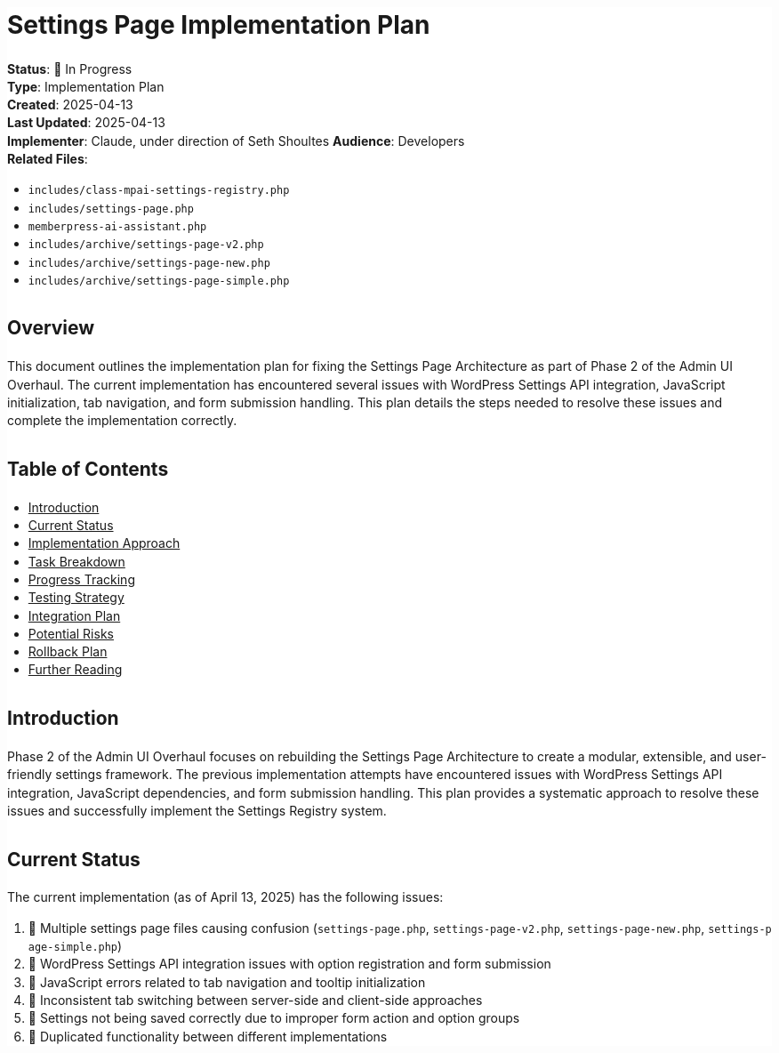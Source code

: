 # Settings Page Implementation Plan

**Status**: 🚧 In Progress  
**Type**: Implementation Plan  
**Created**: 2025-04-13  
**Last Updated**: 2025-04-13  
**Implementer**: Claude, under direction of Seth Shoultes
**Audience**: Developers  
**Related Files**: 
- `includes/class-mpai-settings-registry.php`
- `includes/settings-page.php`
- `memberpress-ai-assistant.php`
- `includes/archive/settings-page-v2.php`
- `includes/archive/settings-page-new.php`
- `includes/archive/settings-page-simple.php`

## Overview

This document outlines the implementation plan for fixing the Settings Page Architecture as part of Phase 2 of the Admin UI Overhaul. The current implementation has encountered several issues with WordPress Settings API integration, JavaScript initialization, tab navigation, and form submission handling. This plan details the steps needed to resolve these issues and complete the implementation correctly.

## Table of Contents

- [Introduction](#introduction)
- [Current Status](#current-status)
- [Implementation Approach](#implementation-approach)
- [Task Breakdown](#task-breakdown)
- [Progress Tracking](#progress-tracking)
- [Testing Strategy](#testing-strategy)
- [Integration Plan](#integration-plan)
- [Potential Risks](#potential-risks)
- [Rollback Plan](#rollback-plan)
- [Further Reading](#further-reading)

## Introduction

Phase 2 of the Admin UI Overhaul focuses on rebuilding the Settings Page Architecture to create a modular, extensible, and user-friendly settings framework. The previous implementation attempts have encountered issues with WordPress Settings API integration, JavaScript dependencies, and form submission handling. This plan provides a systematic approach to resolve these issues and successfully implement the Settings Registry system.

## Current Status

The current implementation (as of April 13, 2025) has the following issues:

1. 🔴 Multiple settings page files causing confusion (`settings-page.php`, `settings-page-v2.php`, `settings-page-new.php`, `settings-page-simple.php`)
2. 🔴 WordPress Settings API integration issues with option registration and form submission
3. 🔴 JavaScript errors related to tab navigation and tooltip initialization
4. 🔴 Inconsistent tab switching between server-side and client-side approaches
5. 🔴 Settings not being saved correctly due to improper form action and option groups
6. 🔴 Duplicated functionality between different implementations
